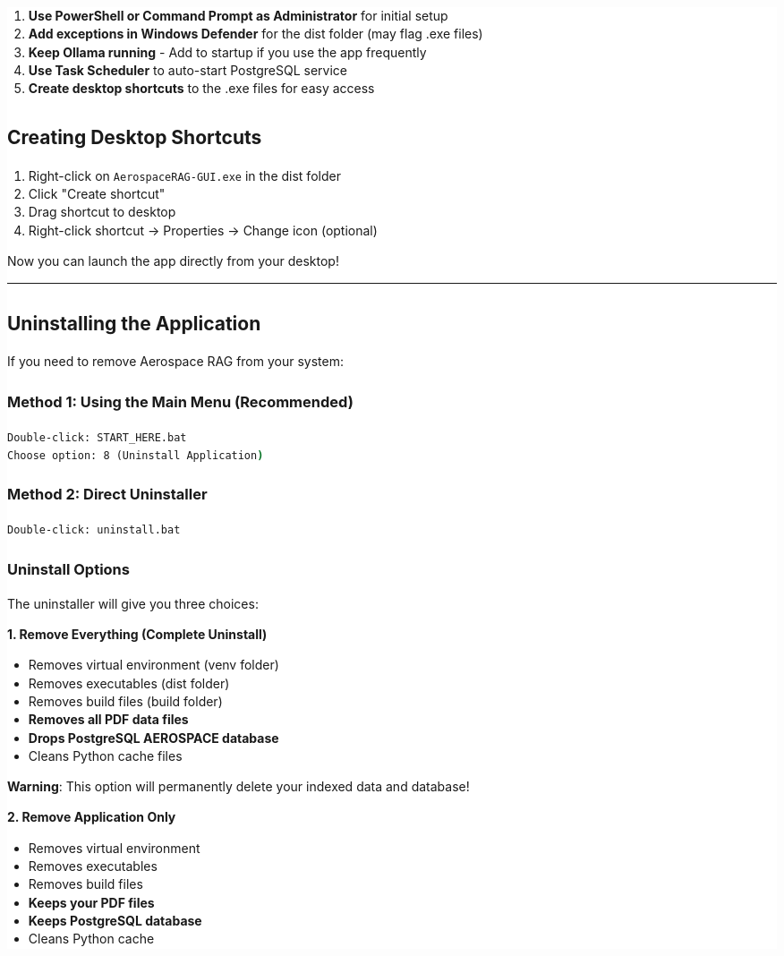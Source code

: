 1. **Use PowerShell or Command Prompt as Administrator** for initial setup
2. **Add exceptions in Windows Defender** for the dist folder (may flag .exe files)
3. **Keep Ollama running** - Add to startup if you use the app frequently
4. **Use Task Scheduler** to auto-start PostgreSQL service
5. **Create desktop shortcuts** to the .exe files for easy access

## Creating Desktop Shortcuts

1. Right-click on `AerospaceRAG-GUI.exe` in the dist folder
2. Click "Create shortcut"
3. Drag shortcut to desktop
4. Right-click shortcut → Properties → Change icon (optional)

Now you can launch the app directly from your desktop!

---

## Uninstalling the Application

If you need to remove Aerospace RAG from your system:

### Method 1: Using the Main Menu (Recommended)

```cmd
Double-click: START_HERE.bat
Choose option: 8 (Uninstall Application)
```

### Method 2: Direct Uninstaller

```cmd
Double-click: uninstall.bat
```

### Uninstall Options

The uninstaller will give you three choices:

**1. Remove Everything (Complete Uninstall)**
- Removes virtual environment (venv folder)
- Removes executables (dist folder)
- Removes build files (build folder)
- **Removes all PDF data files**
- **Drops PostgreSQL AEROSPACE database**
- Cleans Python cache files

**Warning**: This option will permanently delete your indexed data and database!

**2. Remove Application Only**
- Removes virtual environment
- Removes executables
- Removes build files
- **Keeps your PDF files**
- **Keeps PostgreSQL database**
- Cleans Python cache
